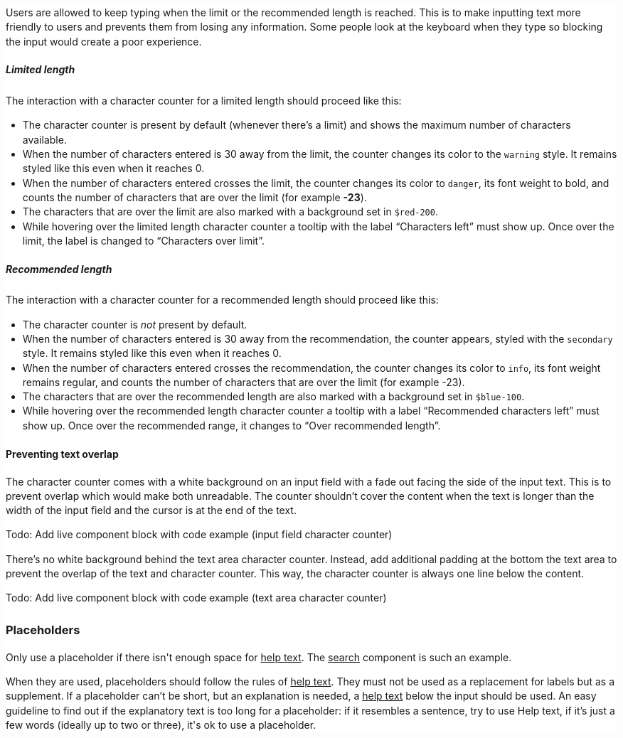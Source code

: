 Users are allowed to keep typing when the limit or the recommended length is reached. This is to make inputting text more friendly to users and prevents them from losing any information. Some people look at the keyboard when they type so blocking the input would create a poor experience.

##### Limited length

The interaction with a character counter for a limited length should proceed like this:

- The character counter is present by default (whenever there’s a limit) and shows the maximum number of characters available.
- When the number of characters entered is 30 away from the limit, the counter changes its color to the `warning` style. It remains styled like this even when it reaches 0.
- When the number of characters entered crosses the limit, the counter changes its color to `danger`, its font weight to bold, and counts the number of characters that are over the limit (for example **-23**).
- The characters that are over the limit are also marked with a background set in `$red-200`.
- While hovering over the limited length character counter a tooltip with the label “Characters left” must show up. Once over the limit, the label is changed to “Characters over limit”.

##### Recommended length

The interaction with a character counter for a recommended length should proceed like this:

- The character counter is *not* present by default.
- When the number of characters entered is 30 away from the recommendation, the counter appears, styled with the `secondary` style. It remains styled like this even when it reaches 0.
- When the number of characters entered crosses the recommendation, the counter changes its color to `info`, its font weight remains regular, and counts the number of characters that are over the limit (for example -23).
- The characters that are over the recommended length are also marked with a background set in `$blue-100`.
- While hovering over the recommended length character counter a tooltip with a label “Recommended characters left” must show up. Once over the recommended range, it changes to “Over recommended length”.

#### Preventing text overlap

The character counter comes with a white background on an input field with a fade out facing the side of the input text. This is to prevent overlap which would make both unreadable. The counter shouldn’t cover the content when the text is longer than the width of the input field and the cursor is at the end of the text.

Todo: Add live component block with code example (input field character counter)

There’s no white background behind the text area character counter. Instead, add additional padding at the bottom the text area to prevent the overlap of the text and character counter. This way, the character counter is always one line below the content.

Todo: Add live component block with code example (text area character counter)

### Placeholders

Only use a placeholder if there isn't enough space for [help text](#help-text). The [search](/components/search) component is such an example.

When they are used, placeholders should follow the rules of [help text](#help-text). They must not be used as a replacement for labels but as a supplement. If a placeholder can’t be short, but an explanation is needed, a [help text](#help-text) below the input should be used. An easy guideline to find out if the explanatory text is too long for a placeholder: if it resembles a sentence, try to use Help text, if it’s just a few words (ideally up to two or three), it's ok to use a placeholder.
